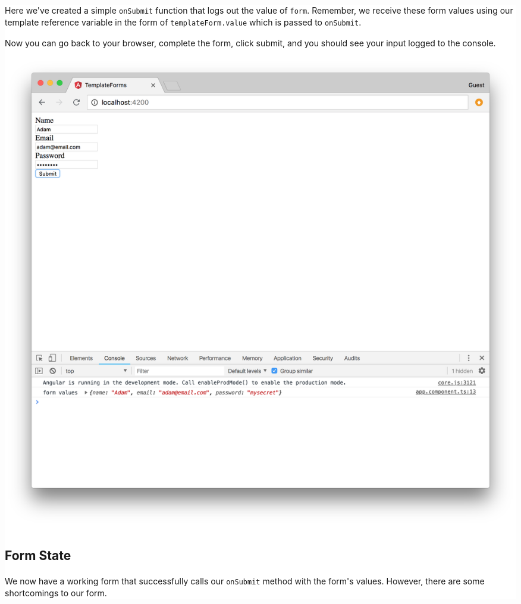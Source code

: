 Here we've created a simple `onSubmit` function that logs out the value of `form`. Remember, we receive these form values using our template reference variable in the form of `templateForm.value` which is passed to `onSubmit`.

Now you can go back to your browser, complete the form, click submit, and you should see your input logged to the console.

![Form submission](/images/template-forms/form-submit.png)

## Form State

We now have a working form that successfully calls our `onSubmit` method with the form's values. However, there are some shortcomings to our form.
